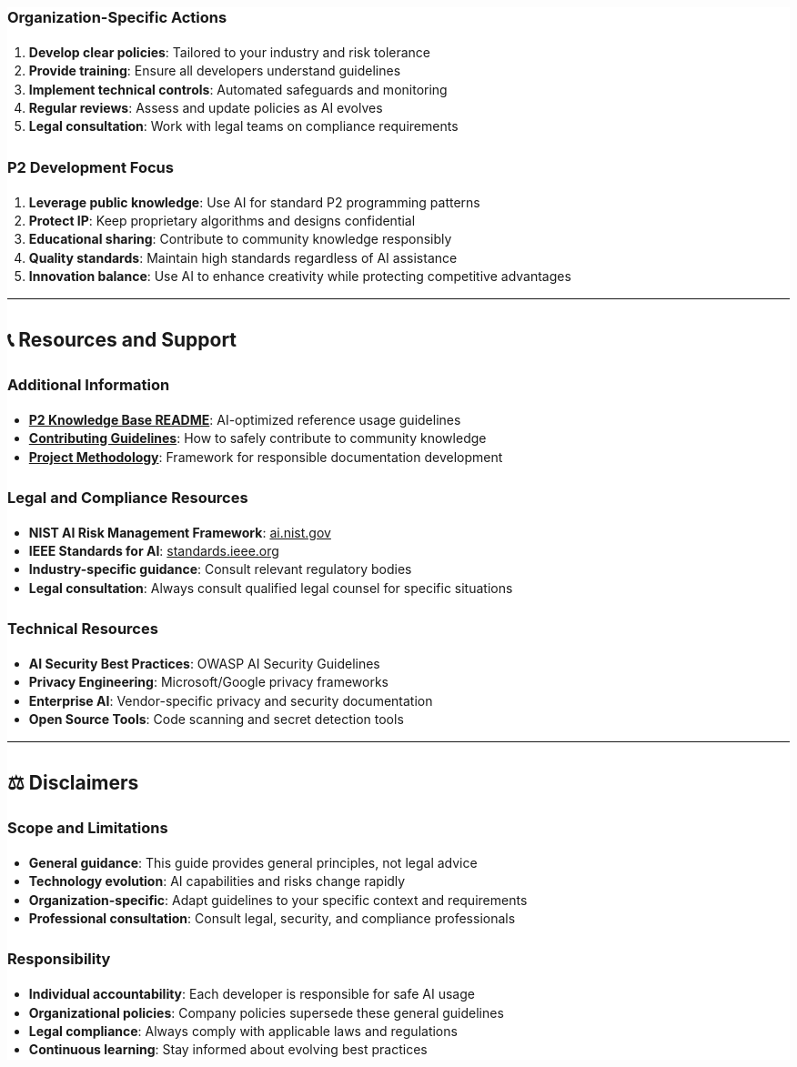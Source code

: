 ### Organization-Specific Actions
1. **Develop clear policies**: Tailored to your industry and risk tolerance
2. **Provide training**: Ensure all developers understand guidelines
3. **Implement technical controls**: Automated safeguards and monitoring
4. **Regular reviews**: Assess and update policies as AI evolves
5. **Legal consultation**: Work with legal teams on compliance requirements

### P2 Development Focus
1. **Leverage public knowledge**: Use AI for standard P2 programming patterns
2. **Protect IP**: Keep proprietary algorithms and designs confidential
3. **Educational sharing**: Contribute to community knowledge responsibly
4. **Quality standards**: Maintain high standards regardless of AI assistance
5. **Innovation balance**: Use AI to enhance creativity while protecting competitive advantages

---

## 📞 Resources and Support

### Additional Information
- **[P2 Knowledge Base README](../../README.md)**: AI-optimized reference usage guidelines
- **[Contributing Guidelines](../../CONTRIBUTING.md)**: How to safely contribute to community knowledge
- **[Project Methodology](../README.md)**: Framework for responsible documentation development

### Legal and Compliance Resources
- **NIST AI Risk Management Framework**: [ai.nist.gov](https://ai.nist.gov)
- **IEEE Standards for AI**: [standards.ieee.org](https://standards.ieee.org)
- **Industry-specific guidance**: Consult relevant regulatory bodies
- **Legal consultation**: Always consult qualified legal counsel for specific situations

### Technical Resources
- **AI Security Best Practices**: OWASP AI Security Guidelines
- **Privacy Engineering**: Microsoft/Google privacy frameworks
- **Enterprise AI**: Vendor-specific privacy and security documentation
- **Open Source Tools**: Code scanning and secret detection tools

---

## ⚖️ Disclaimers

### Scope and Limitations
- **General guidance**: This guide provides general principles, not legal advice
- **Technology evolution**: AI capabilities and risks change rapidly
- **Organization-specific**: Adapt guidelines to your specific context and requirements
- **Professional consultation**: Consult legal, security, and compliance professionals

### Responsibility
- **Individual accountability**: Each developer is responsible for safe AI usage
- **Organizational policies**: Company policies supersede these general guidelines
- **Legal compliance**: Always comply with applicable laws and regulations
- **Continuous learning**: Stay informed about evolving best practices
